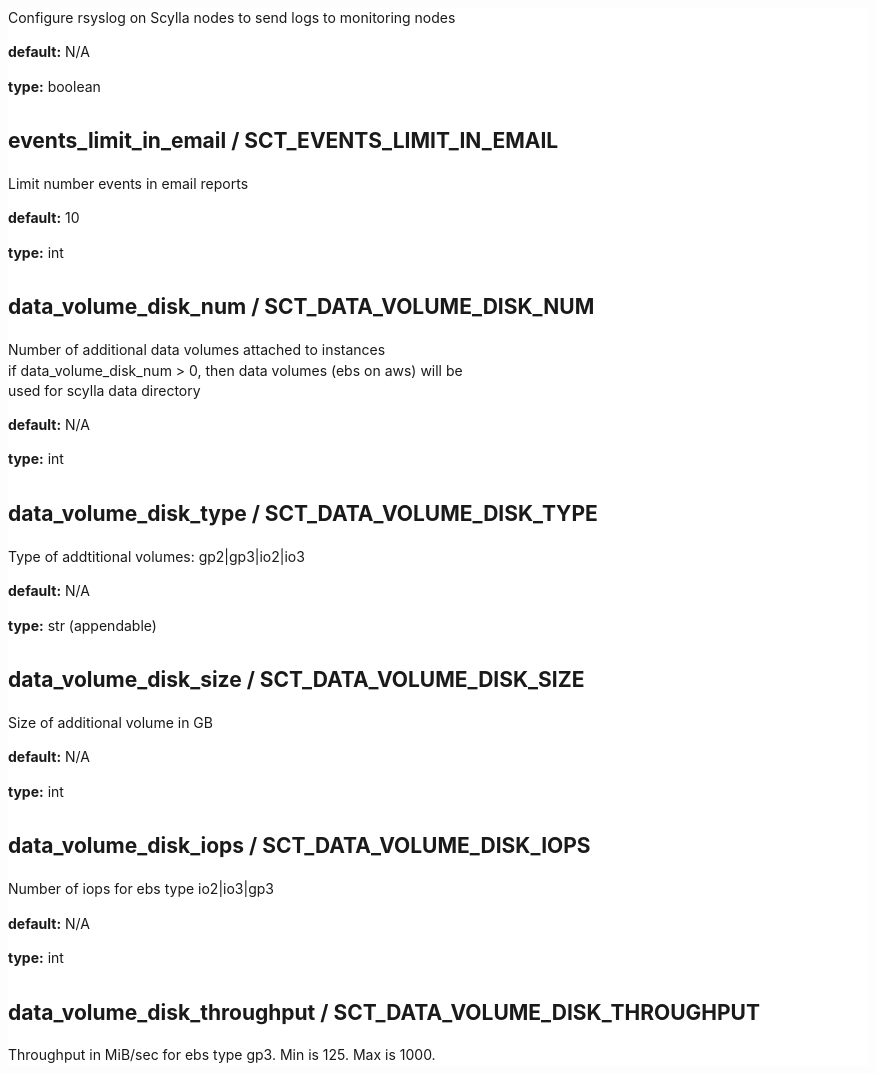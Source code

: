 Configure rsyslog on Scylla nodes to send logs to monitoring nodes

**default:** N/A

**type:** boolean


## **events_limit_in_email** / SCT_EVENTS_LIMIT_IN_EMAIL

Limit number events in email reports

**default:** 10

**type:** int


## **data_volume_disk_num** / SCT_DATA_VOLUME_DISK_NUM

Number of additional data volumes attached to instances<br>if data_volume_disk_num > 0, then data volumes (ebs on aws) will be<br>used for scylla data directory

**default:** N/A

**type:** int


## **data_volume_disk_type** / SCT_DATA_VOLUME_DISK_TYPE

Type of addtitional volumes: gp2|gp3|io2|io3

**default:** N/A

**type:** str (appendable)


## **data_volume_disk_size** / SCT_DATA_VOLUME_DISK_SIZE

Size of additional volume in GB

**default:** N/A

**type:** int


## **data_volume_disk_iops** / SCT_DATA_VOLUME_DISK_IOPS

Number of iops for ebs type io2|io3|gp3

**default:** N/A

**type:** int


## **data_volume_disk_throughput** / SCT_DATA_VOLUME_DISK_THROUGHPUT

Throughput in MiB/sec for ebs type gp3. Min is 125. Max is 1000.
